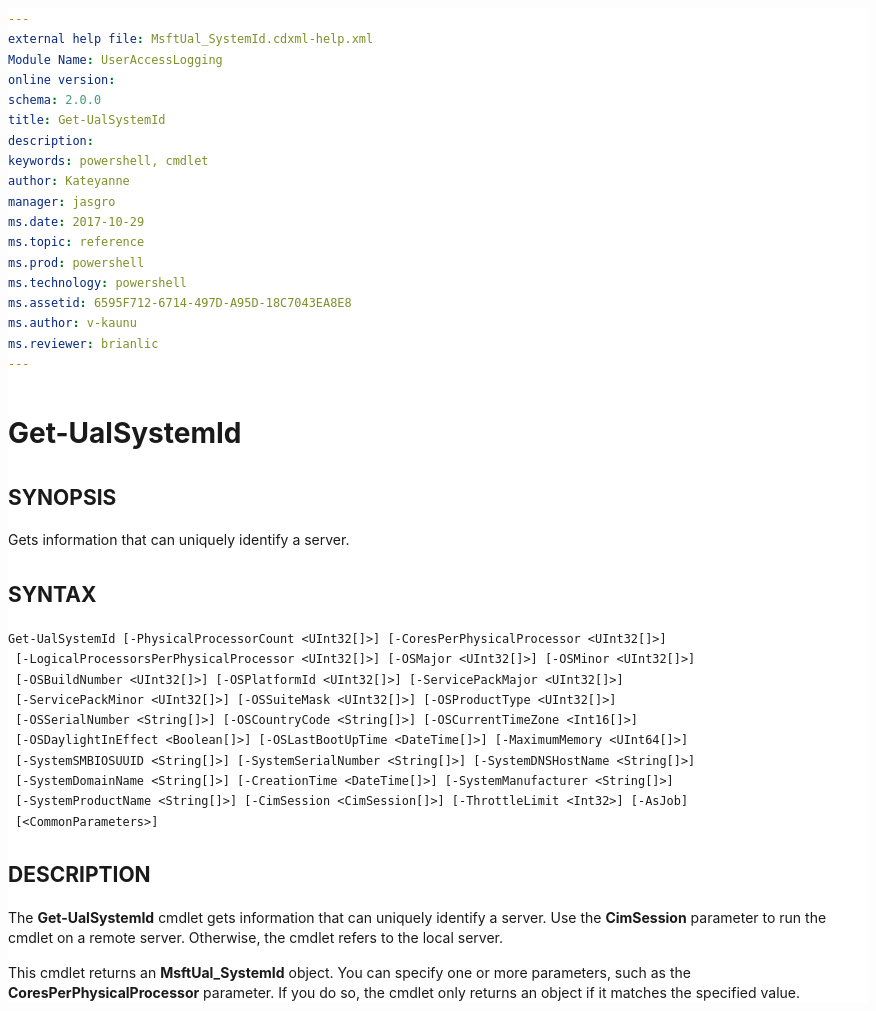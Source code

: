 ```yaml
---
external help file: MsftUal_SystemId.cdxml-help.xml
Module Name: UserAccessLogging
online version: 
schema: 2.0.0
title: Get-UalSystemId
description: 
keywords: powershell, cmdlet
author: Kateyanne
manager: jasgro
ms.date: 2017-10-29
ms.topic: reference
ms.prod: powershell
ms.technology: powershell
ms.assetid: 6595F712-6714-497D-A95D-18C7043EA8E8
ms.author: v-kaunu
ms.reviewer: brianlic
---
```


# Get-UalSystemId

## SYNOPSIS
Gets information that can uniquely identify a server.

## SYNTAX

```
Get-UalSystemId [-PhysicalProcessorCount <UInt32[]>] [-CoresPerPhysicalProcessor <UInt32[]>]
 [-LogicalProcessorsPerPhysicalProcessor <UInt32[]>] [-OSMajor <UInt32[]>] [-OSMinor <UInt32[]>]
 [-OSBuildNumber <UInt32[]>] [-OSPlatformId <UInt32[]>] [-ServicePackMajor <UInt32[]>]
 [-ServicePackMinor <UInt32[]>] [-OSSuiteMask <UInt32[]>] [-OSProductType <UInt32[]>]
 [-OSSerialNumber <String[]>] [-OSCountryCode <String[]>] [-OSCurrentTimeZone <Int16[]>]
 [-OSDaylightInEffect <Boolean[]>] [-OSLastBootUpTime <DateTime[]>] [-MaximumMemory <UInt64[]>]
 [-SystemSMBIOSUUID <String[]>] [-SystemSerialNumber <String[]>] [-SystemDNSHostName <String[]>]
 [-SystemDomainName <String[]>] [-CreationTime <DateTime[]>] [-SystemManufacturer <String[]>]
 [-SystemProductName <String[]>] [-CimSession <CimSession[]>] [-ThrottleLimit <Int32>] [-AsJob]
 [<CommonParameters>]
```

## DESCRIPTION
The **Get-UalSystemId** cmdlet gets information that can uniquely identify a server.
Use the **CimSession** parameter to run the cmdlet on a remote server.
Otherwise, the cmdlet refers to the local server.

This cmdlet returns an **MsftUal_SystemId** object.
You can specify one or more parameters, such as the **CoresPerPhysicalProcessor** parameter.
If you do so, the cmdlet only returns an object if it matches the specified value.
